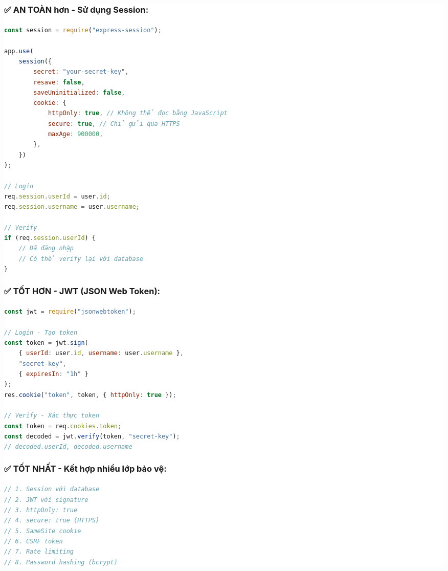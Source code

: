 ### ✅ AN TOÀN hơn - Sử dụng Session:

```javascript
const session = require("express-session");

app.use(
    session({
        secret: "your-secret-key",
        resave: false,
        saveUninitialized: false,
        cookie: {
            httpOnly: true, // Không thể đọc bằng JavaScript
            secure: true, // Chỉ gửi qua HTTPS
            maxAge: 900000,
        },
    })
);

// Login
req.session.userId = user.id;
req.session.username = user.username;

// Verify
if (req.session.userId) {
    // Đã đăng nhập
    // Có thể verify lại với database
}
```

### ✅ TỐT HƠN - JWT (JSON Web Token):

```javascript
const jwt = require("jsonwebtoken");

// Login - Tạo token
const token = jwt.sign(
    { userId: user.id, username: user.username },
    "secret-key",
    { expiresIn: "1h" }
);
res.cookie("token", token, { httpOnly: true });

// Verify - Xác thực token
const token = req.cookies.token;
const decoded = jwt.verify(token, "secret-key");
// decoded.userId, decoded.username
```

### ✅ TỐT NHẤT - Kết hợp nhiều lớp bảo vệ:

```javascript
// 1. Session với database
// 2. JWT với signature
// 3. httpOnly: true
// 4. secure: true (HTTPS)
// 5. SameSite cookie
// 6. CSRF token
// 7. Rate limiting
// 8. Password hashing (bcrypt)
```
